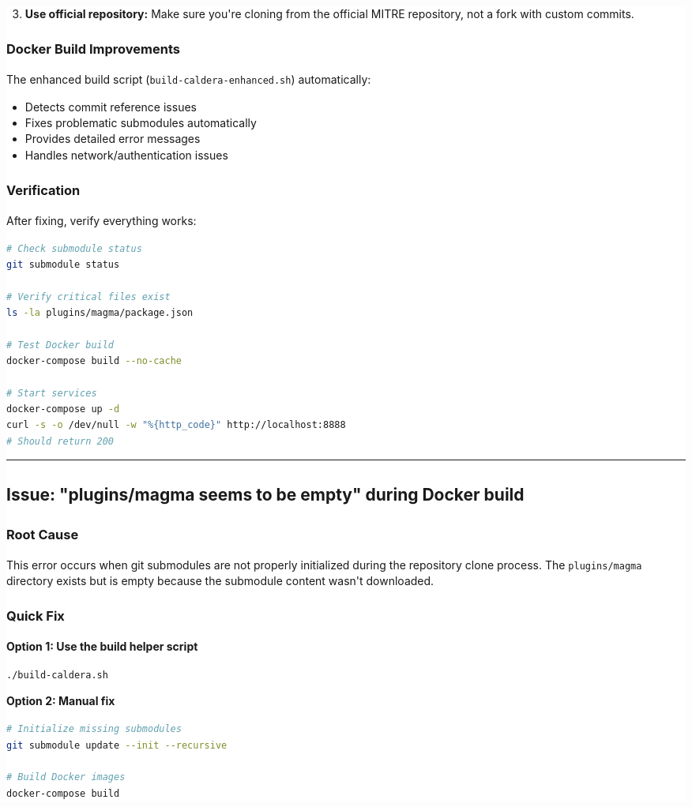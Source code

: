 3. **Use official repository:**
Make sure you're cloning from the official MITRE repository, not a fork with custom commits.

### Docker Build Improvements

The enhanced build script (`build-caldera-enhanced.sh`) automatically:
- Detects commit reference issues
- Fixes problematic submodules automatically
- Provides detailed error messages
- Handles network/authentication issues

### Verification

After fixing, verify everything works:
```bash
# Check submodule status
git submodule status

# Verify critical files exist
ls -la plugins/magma/package.json

# Test Docker build
docker-compose build --no-cache

# Start services
docker-compose up -d
curl -s -o /dev/null -w "%{http_code}" http://localhost:8888
# Should return 200
```

---

## Issue: "plugins/magma seems to be empty" during Docker build

### Root Cause
This error occurs when git submodules are not properly initialized during the repository clone process. The `plugins/magma` directory exists but is empty because the submodule content wasn't downloaded.

### Quick Fix

**Option 1: Use the build helper script**
```bash
./build-caldera.sh
```

**Option 2: Manual fix**
```bash
# Initialize missing submodules
git submodule update --init --recursive

# Build Docker images
docker-compose build
```
